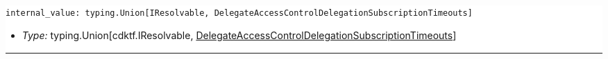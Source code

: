 ```python
internal_value: typing.Union[IResolvable, DelegateAccessControlDelegationSubscriptionTimeouts]
```

- *Type:* typing.Union[cdktf.IResolvable, <a href="#rhizo-co-terraform-provider-oci.delegateAccessControlDelegationSubscription.DelegateAccessControlDelegationSubscriptionTimeouts">DelegateAccessControlDelegationSubscriptionTimeouts</a>]

---



